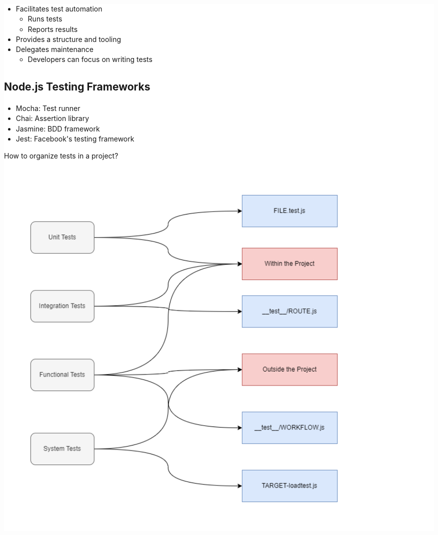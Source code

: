 - Facilitates test automation
  - Runs tests
  - Reports results
- Provides a structure and tooling
- Delegates maintenance
  - Developers can focus on writing tests

## Node.js Testing Frameworks

- Mocha: Test runner
- Chai: Assertion library
- Jasmine: BDD framework
- Jest: Facebook's testing framework

How to organize tests in a project?

<img src="organize-tests.png" width="720px"/>
